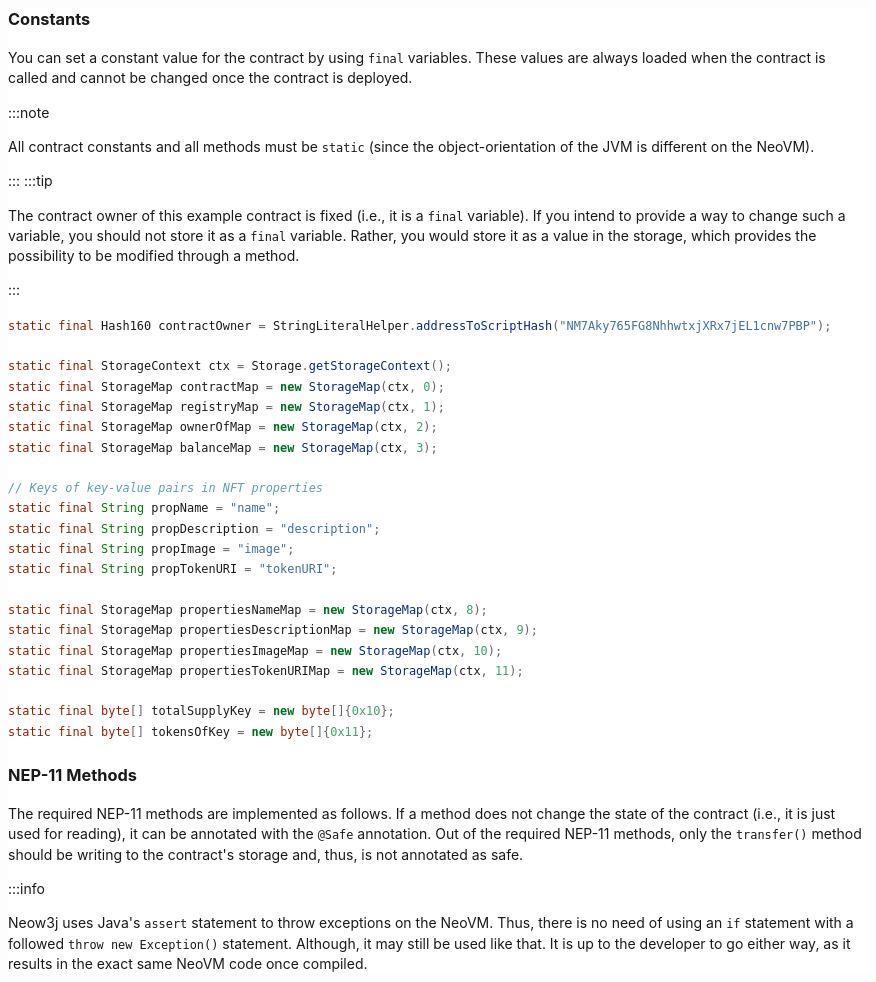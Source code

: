 ### Constants

You can set a constant value for the contract by using `final` variables. These values are always loaded when the contract is called and cannot be changed once the contract is deployed.

:::note

All contract constants and all methods must be `static` (since the object-orientation of the JVM is different on the NeoVM).

:::
:::tip

The contract owner of this example contract is fixed (i.e., it is a `final` variable). If you intend to provide a way to change such a variable, you should not store it as a `final` variable. Rather, you would store it as a value in the storage, which provides the possibility to be modified through a method.

:::

```java
static final Hash160 contractOwner = StringLiteralHelper.addressToScriptHash("NM7Aky765FG8NhhwtxjXRx7jEL1cnw7PBP");

static final StorageContext ctx = Storage.getStorageContext();
static final StorageMap contractMap = new StorageMap(ctx, 0);
static final StorageMap registryMap = new StorageMap(ctx, 1);
static final StorageMap ownerOfMap = new StorageMap(ctx, 2);
static final StorageMap balanceMap = new StorageMap(ctx, 3);

// Keys of key-value pairs in NFT properties
static final String propName = "name";
static final String propDescription = "description";
static final String propImage = "image";
static final String propTokenURI = "tokenURI";

static final StorageMap propertiesNameMap = new StorageMap(ctx, 8);
static final StorageMap propertiesDescriptionMap = new StorageMap(ctx, 9);
static final StorageMap propertiesImageMap = new StorageMap(ctx, 10);
static final StorageMap propertiesTokenURIMap = new StorageMap(ctx, 11);

static final byte[] totalSupplyKey = new byte[]{0x10};
static final byte[] tokensOfKey = new byte[]{0x11};
```

### NEP-11 Methods

The required NEP-11 methods are implemented as follows. If a method does not change the state of the contract (i.e., it is just used for reading), it can be annotated with the `@Safe` annotation. Out of the required NEP-11 methods, only the `transfer()` method should be writing to the contract's storage and, thus, is not annotated as safe.

:::info

Neow3j uses Java's `assert` statement to throw exceptions on the NeoVM. Thus, there is no need of using an `if` statement with a followed `throw new Exception()` statement. Although, it may still be used like that. It is up to the developer to go either way, as it results in the exact same NeoVM code once compiled.
